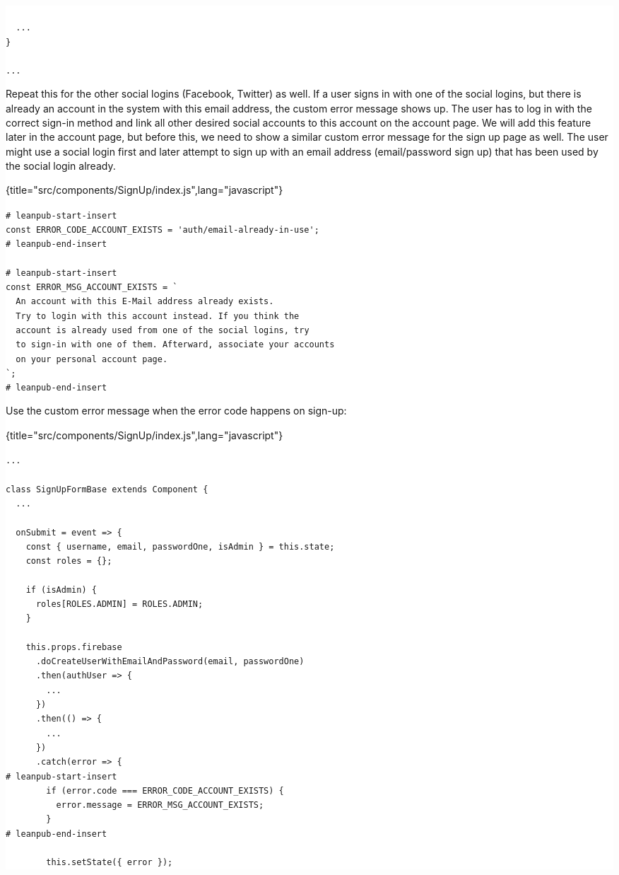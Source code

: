 ~~~~~~~~

  ...
}

...
~~~~~~~~

Repeat this for the other social logins (Facebook, Twitter) as well. If a user signs in with one of the social logins, but there is already an account in the system with this email address, the custom error message shows up. The user has to log in with the correct sign-in method and link all other desired social accounts to this account on the account page. We will add this feature later in the account page, but before this, we need to show a similar custom error message for the sign up page as well. The user might use a social login first and later attempt to sign up with an email address (email/password sign up) that has been used by the social login already.

{title="src/components/SignUp/index.js",lang="javascript"}
~~~~~~~~
# leanpub-start-insert
const ERROR_CODE_ACCOUNT_EXISTS = 'auth/email-already-in-use';
# leanpub-end-insert

# leanpub-start-insert
const ERROR_MSG_ACCOUNT_EXISTS = `
  An account with this E-Mail address already exists.
  Try to login with this account instead. If you think the
  account is already used from one of the social logins, try
  to sign-in with one of them. Afterward, associate your accounts
  on your personal account page.
`;
# leanpub-end-insert
~~~~~~~~

Use the custom error message when the error code happens on sign-up:

{title="src/components/SignUp/index.js",lang="javascript"}
~~~~~~~~
...

class SignUpFormBase extends Component {
  ...

  onSubmit = event => {
    const { username, email, passwordOne, isAdmin } = this.state;
    const roles = {};

    if (isAdmin) {
      roles[ROLES.ADMIN] = ROLES.ADMIN;
    }

    this.props.firebase
      .doCreateUserWithEmailAndPassword(email, passwordOne)
      .then(authUser => {
        ...
      })
      .then(() => {
        ...
      })
      .catch(error => {
# leanpub-start-insert
        if (error.code === ERROR_CODE_ACCOUNT_EXISTS) {
          error.message = ERROR_MSG_ACCOUNT_EXISTS;
        }
# leanpub-end-insert

        this.setState({ error });
~~~~~~~~